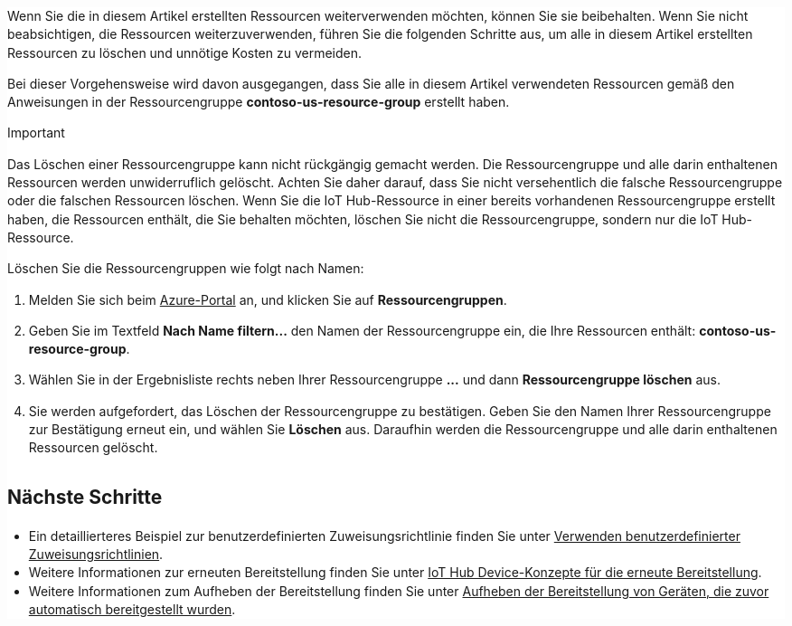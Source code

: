 Wenn Sie die in diesem Artikel erstellten Ressourcen weiterverwenden möchten, können Sie sie beibehalten. Wenn Sie nicht beabsichtigen, die Ressourcen weiterzuverwenden, führen Sie die folgenden Schritte aus, um alle in diesem Artikel erstellten Ressourcen zu löschen und unnötige Kosten zu vermeiden.

Bei dieser Vorgehensweise wird davon ausgegangen, dass Sie alle in diesem Artikel verwendeten Ressourcen gemäß den Anweisungen in der Ressourcengruppe **contoso-us-resource-group** erstellt haben.

> [!IMPORTANT]
> Das Löschen einer Ressourcengruppe kann nicht rückgängig gemacht werden. Die Ressourcengruppe und alle darin enthaltenen Ressourcen werden unwiderruflich gelöscht. Achten Sie daher darauf, dass Sie nicht versehentlich die falsche Ressourcengruppe oder die falschen Ressourcen löschen. Wenn Sie die IoT Hub-Ressource in einer bereits vorhandenen Ressourcengruppe erstellt haben, die Ressourcen enthält, die Sie behalten möchten, löschen Sie nicht die Ressourcengruppe, sondern nur die IoT Hub-Ressource.
>

Löschen Sie die Ressourcengruppen wie folgt nach Namen:

1. Melden Sie sich beim [Azure-Portal](https://portal.azure.com) an, und klicken Sie auf **Ressourcengruppen**.

2. Geben Sie im Textfeld **Nach Name filtern...** den Namen der Ressourcengruppe ein, die Ihre Ressourcen enthält: **contoso-us-resource-group**. 

3. Wählen Sie in der Ergebnisliste rechts neben Ihrer Ressourcengruppe **...** und dann **Ressourcengruppe löschen** aus.

4. Sie werden aufgefordert, das Löschen der Ressourcengruppe zu bestätigen. Geben Sie den Namen Ihrer Ressourcengruppe zur Bestätigung erneut ein, und wählen Sie **Löschen** aus. Daraufhin werden die Ressourcengruppe und alle darin enthaltenen Ressourcen gelöscht.

## <a name="next-steps"></a>Nächste Schritte

* Ein detaillierteres Beispiel zur benutzerdefinierten Zuweisungsrichtlinie finden Sie unter [Verwenden benutzerdefinierter Zuweisungsrichtlinien](how-to-use-custom-allocation-policies.md).
* Weitere Informationen zur erneuten Bereitstellung finden Sie unter [IoT Hub Device-Konzepte für die erneute Bereitstellung](concepts-device-reprovision.md).
* Weitere Informationen zum Aufheben der Bereitstellung finden Sie unter [Aufheben der Bereitstellung von Geräten, die zuvor automatisch bereitgestellt wurden](how-to-unprovision-devices.md).
